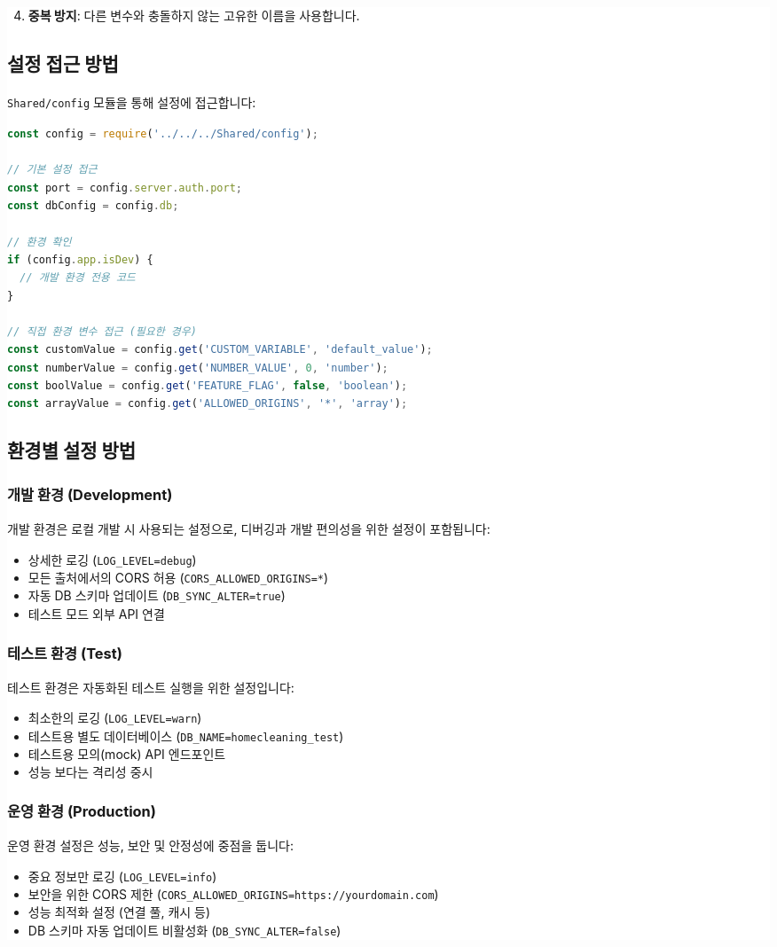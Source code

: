 4. **중복 방지**: 다른 변수와 충돌하지 않는 고유한 이름을 사용합니다.

## 설정 접근 방법

`Shared/config` 모듈을 통해 설정에 접근합니다:

```javascript
const config = require('../../../Shared/config');

// 기본 설정 접근
const port = config.server.auth.port;
const dbConfig = config.db;

// 환경 확인
if (config.app.isDev) {
  // 개발 환경 전용 코드
}

// 직접 환경 변수 접근 (필요한 경우)
const customValue = config.get('CUSTOM_VARIABLE', 'default_value');
const numberValue = config.get('NUMBER_VALUE', 0, 'number');
const boolValue = config.get('FEATURE_FLAG', false, 'boolean');
const arrayValue = config.get('ALLOWED_ORIGINS', '*', 'array');
```

## 환경별 설정 방법

### 개발 환경 (Development)

개발 환경은 로컬 개발 시 사용되는 설정으로, 디버깅과 개발 편의성을 위한 설정이 포함됩니다:

- 상세한 로깅 (`LOG_LEVEL=debug`)
- 모든 출처에서의 CORS 허용 (`CORS_ALLOWED_ORIGINS=*`)
- 자동 DB 스키마 업데이트 (`DB_SYNC_ALTER=true`)
- 테스트 모드 외부 API 연결

### 테스트 환경 (Test)

테스트 환경은 자동화된 테스트 실행을 위한 설정입니다:

- 최소한의 로깅 (`LOG_LEVEL=warn`)
- 테스트용 별도 데이터베이스 (`DB_NAME=homecleaning_test`)
- 테스트용 모의(mock) API 엔드포인트
- 성능 보다는 격리성 중시

### 운영 환경 (Production)

운영 환경 설정은 성능, 보안 및 안정성에 중점을 둡니다:

- 중요 정보만 로깅 (`LOG_LEVEL=info`)
- 보안을 위한 CORS 제한 (`CORS_ALLOWED_ORIGINS=https://yourdomain.com`)
- 성능 최적화 설정 (연결 풀, 캐시 등)
- DB 스키마 자동 업데이트 비활성화 (`DB_SYNC_ALTER=false`)
